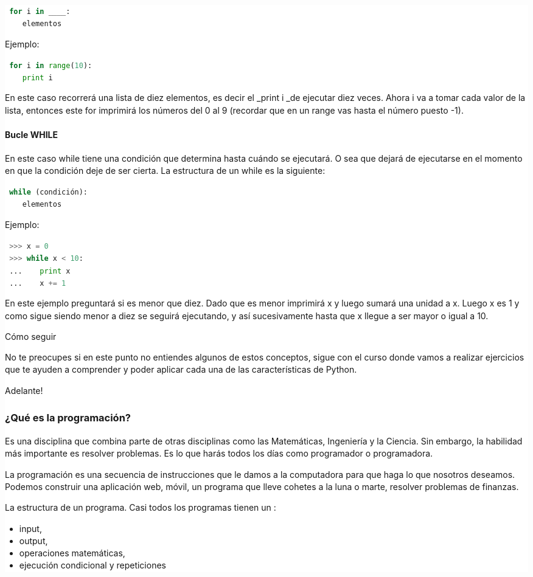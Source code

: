 ```python
 for i in ____:
 	elementos
```

Ejemplo:

```python
 for i in range(10):
 	print i
```

En este caso recorrerá una lista de diez elementos, es decir el _print i _de ejecutar diez veces. Ahora i va a tomar cada valor de la lista, entonces este for imprimirá los números del 0 al 9 (recordar que en un range vas hasta el número puesto -1).

#### Bucle WHILE

En este caso while tiene una condición que determina hasta cuándo se ejecutará. O sea que dejará de ejecutarse en el momento en que la condición deje de ser cierta. La estructura de un while es la siguiente:

```python
 while (condición):
 	elementos
```

Ejemplo:

```python
 >>> x = 0 
 >>> while x < 10: 
 ... 	print x 
 ... 	x += 1
 ```

En este ejemplo preguntará si es menor que diez. Dado que es menor imprimirá x y luego sumará una unidad a x. Luego x es 1 y como sigue siendo menor a diez se seguirá ejecutando, y así sucesivamente hasta que x llegue a ser mayor o igual a 10.

Cómo seguir

No te preocupes si en este punto no entiendes algunos de estos conceptos, sigue con el curso donde vamos a realizar ejercicios que te ayuden a comprender y poder aplicar cada una de las características de Python.

Adelante!

### ¿Qué es la programación?

Es una disciplina que combina parte de otras disciplinas como las Matemáticas, Ingeniería y la Ciencia. Sin embargo, la habilidad más importante es resolver problemas. Es lo que harás todos los días como programador o programadora.

La programación es una secuencia de instrucciones que le damos a la computadora para que haga lo que nosotros deseamos. Podemos construir una aplicación web, móvil, un programa que lleve cohetes a la luna o marte, resolver problemas de finanzas.

La estructura de un programa. Casi todos los programas tienen un :
- input, 
- output, 
- operaciones matemáticas, 
- ejecución condicional y repeticiones
